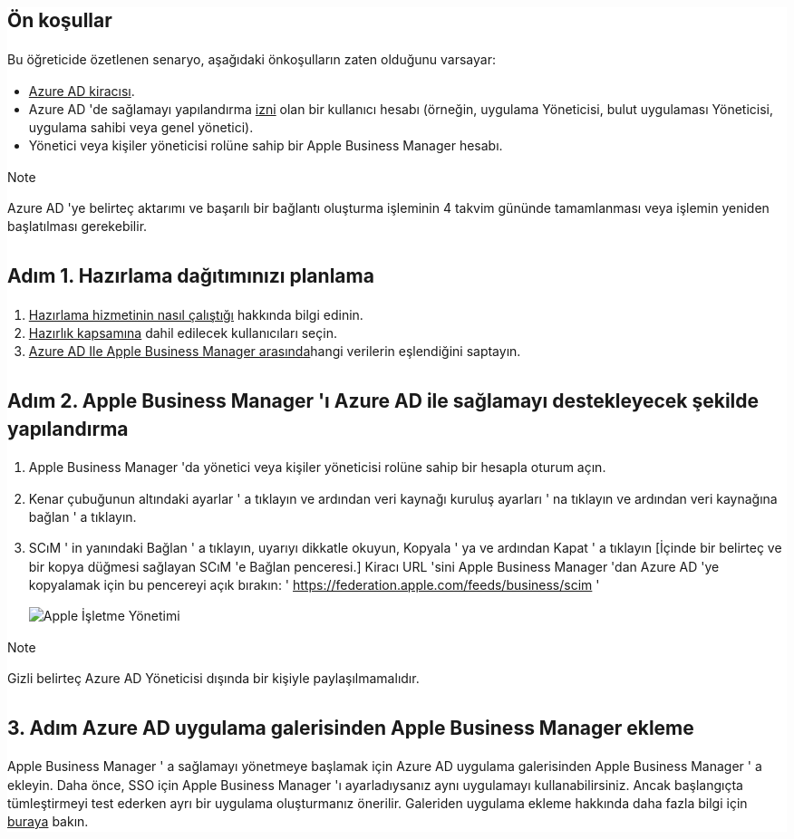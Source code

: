 ## <a name="prerequisites"></a>Ön koşullar

Bu öğreticide özetlenen senaryo, aşağıdaki önkoşulların zaten olduğunu varsayar:

* [Azure AD kiracısı](../develop/quickstart-create-new-tenant.md).
* Azure AD 'de sağlamayı yapılandırma [izni](../roles/permissions-reference.md) olan bir kullanıcı hesabı (örneğin, uygulama Yöneticisi, bulut uygulaması Yöneticisi, uygulama sahibi veya genel yönetici).
* Yönetici veya kişiler yöneticisi rolüne sahip bir Apple Business Manager hesabı.

> [!NOTE]
> Azure AD 'ye belirteç aktarımı ve başarılı bir bağlantı oluşturma işleminin 4 takvim gününde tamamlanması veya işlemin yeniden başlatılması gerekebilir.

## <a name="step-1-plan-your-provisioning-deployment"></a>Adım 1. Hazırlama dağıtımınızı planlama
1. [Hazırlama hizmetinin nasıl çalıştığı](../app-provisioning/user-provisioning.md) hakkında bilgi edinin.
2. [Hazırlık kapsamına](../app-provisioning/define-conditional-rules-for-provisioning-user-accounts.md) dahil edilecek kullanıcıları seçin.
3. [Azure AD Ile Apple Business Manager arasında](../app-provisioning/customize-application-attributes.md)hangi verilerin eşlendiğini saptayın. 

## <a name="step-2-configure-apple-business-manager-to-support-provisioning-with-azure-ad"></a>Adım 2. Apple Business Manager 'ı Azure AD ile sağlamayı destekleyecek şekilde yapılandırma

1. Apple Business Manager 'da yönetici veya kişiler yöneticisi rolüne sahip bir hesapla oturum açın.
2. Kenar çubuğunun altındaki ayarlar ' a tıklayın ve ardından veri kaynağı kuruluş ayarları ' na tıklayın ve ardından veri kaynağına bağlan ' a tıklayın.
3. SCıM ' in yanındaki Bağlan ' a tıklayın, uyarıyı dikkatle okuyun, Kopyala ' ya ve ardından Kapat ' a tıklayın
[İçinde bir belirteç ve bir kopya düğmesi sağlayan SCıM 'e Bağlan penceresi.] Kiracı URL 'sini Apple Business Manager 'dan Azure AD 'ye kopyalamak için bu pencereyi açık bırakın: ' https://federation.apple.com/feeds/business/scim '

    ![Apple İşletme Yönetimi](media/applebusinessmanager-provisioning-tutorial/scim-token.png)

> [!NOTE]
> Gizli belirteç Azure AD Yöneticisi dışında bir kişiyle paylaşılmamalıdır.

## <a name="step-3-add-apple-business-manager-from-the-azure-ad-application-gallery"></a>3. Adım Azure AD uygulama galerisinden Apple Business Manager ekleme

Apple Business Manager ' a sağlamayı yönetmeye başlamak için Azure AD uygulama galerisinden Apple Business Manager ' a ekleyin. Daha önce, SSO için Apple Business Manager 'ı ayarladıysanız aynı uygulamayı kullanabilirsiniz. Ancak başlangıçta tümleştirmeyi test ederken ayrı bir uygulama oluşturmanız önerilir. Galeriden uygulama ekleme hakkında daha fazla bilgi için [buraya](../manage-apps/add-application-portal.md) bakın.
